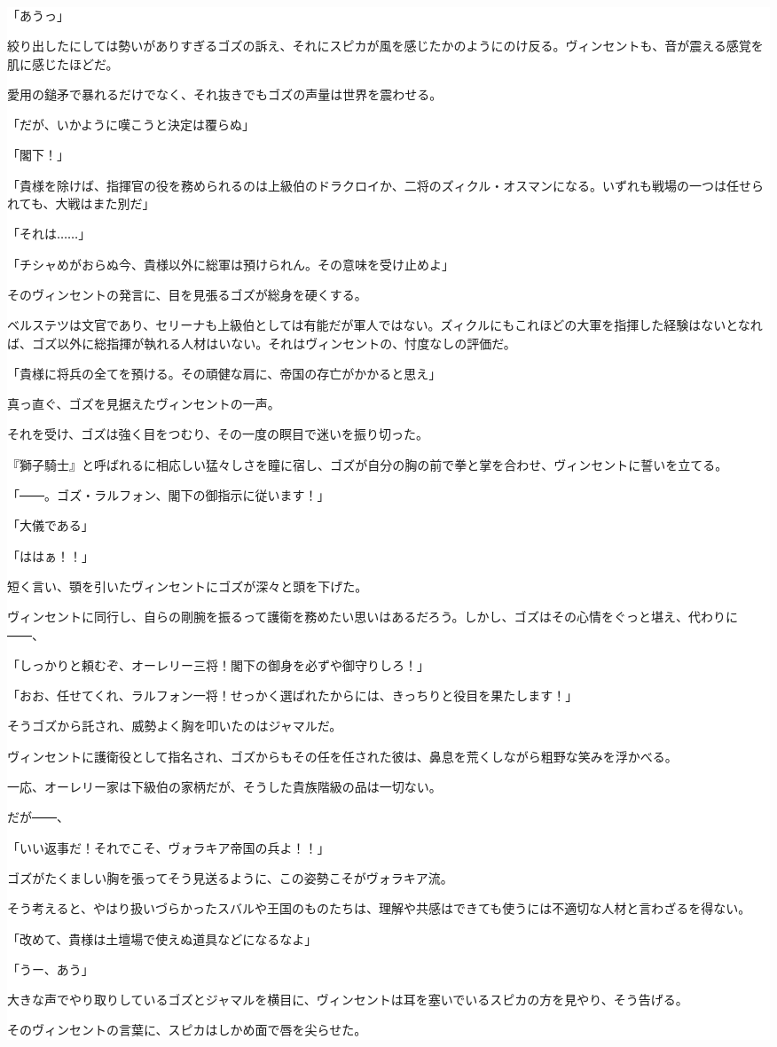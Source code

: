 「あうっ」

絞り出したにしては勢いがありすぎるゴズの訴え、それにスピカが風を感じたかのようにのけ反る。ヴィンセントも、音が震える感覚を肌に感じたほどだ。

愛用の鎚矛で暴れるだけでなく、それ抜きでもゴズの声量は世界を震わせる。

「だが、いかように嘆こうと決定は覆らぬ」

「閣下！」

「貴様を除けば、指揮官の役を務められるのは上級伯のドラクロイか、二将のズィクル・オスマンになる。いずれも戦場の一つは任せられても、大戦はまた別だ」

「それは……」

「チシャめがおらぬ今、貴様以外に総軍は預けられん。その意味を受け止めよ」

そのヴィンセントの発言に、目を見張るゴズが総身を硬くする。

ベルステツは文官であり、セリーナも上級伯としては有能だが軍人ではない。ズィクルにもこれほどの大軍を指揮した経験はないとなれば、ゴズ以外に総指揮が執れる人材はいない。それはヴィンセントの、忖度なしの評価だ。

「貴様に将兵の全てを預ける。その頑健な肩に、帝国の存亡がかかると思え」

真っ直ぐ、ゴズを見据えたヴィンセントの一声。

それを受け、ゴズは強く目をつむり、その一度の瞑目で迷いを振り切った。

『獅子騎士』と呼ばれるに相応しい猛々しさを瞳に宿し、ゴズが自分の胸の前で拳と掌を合わせ、ヴィンセントに誓いを立てる。

「――。ゴズ・ラルフォン、閣下の御指示に従います！」

「大儀である」

「ははぁ！！」

短く言い、顎を引いたヴィンセントにゴズが深々と頭を下げた。

ヴィンセントに同行し、自らの剛腕を振るって護衛を務めたい思いはあるだろう。しかし、ゴズはその心情をぐっと堪え、代わりに――、

「しっかりと頼むぞ、オーレリー三将！閣下の御身を必ずや御守りしろ！」

「おお、任せてくれ、ラルフォン一将！せっかく選ばれたからには、きっちりと役目を果たします！」

そうゴズから託され、威勢よく胸を叩いたのはジャマルだ。

ヴィンセントに護衛役として指名され、ゴズからもその任を任された彼は、鼻息を荒くしながら粗野な笑みを浮かべる。

一応、オーレリー家は下級伯の家柄だが、そうした貴族階級の品は一切ない。

だが――、

「いい返事だ！それでこそ、ヴォラキア帝国の兵よ！！」

ゴズがたくましい胸を張ってそう見送るように、この姿勢こそがヴォラキア流。

そう考えると、やはり扱いづらかったスバルや王国のものたちは、理解や共感はできても使うには不適切な人材と言わざるを得ない。

「改めて、貴様は土壇場で使えぬ道具などになるなよ」

「うー、あう」

大きな声でやり取りしているゴズとジャマルを横目に、ヴィンセントは耳を塞いでいるスピカの方を見やり、そう告げる。

そのヴィンセントの言葉に、スピカはしかめ面で唇を尖らせた。
